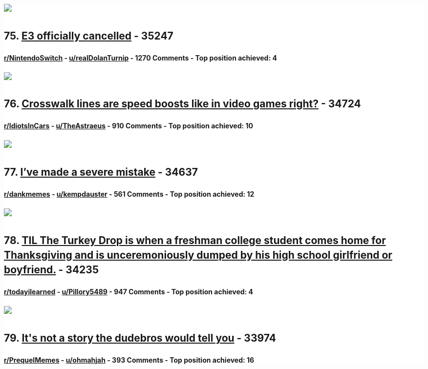 <a href="https://i.redd.it/gwvzpld3izl41.jpg"><img src="https://b.thumbs.redditmedia.com/3VgCY0VqbC7l4n1Zus29nS4f1J9tqmDGPmdKJgw7hHM.jpg"></img></a>

## 75. [E3 officially cancelled](http://reddit.com/r/NintendoSwitch/comments/fgyys1/e3_officially_cancelled/) - 35247
#### [r/NintendoSwitch](http://reddit.com/r/NintendoSwitch) - [u/realDolanTurnip](http://reddit.com/u/realDolanTurnip) - 1270 Comments - Top position achieved: 4

<a href="https://www.gamespot.com/articles/e3-2020-officially-canceled/1100-6474647/?ftag=GSS-05-10aab8e"><img src="https://b.thumbs.redditmedia.com/zCALXh85CDNZu6uEkIDeIV_e_qcGP89LLDvAzywmryU.jpg"></img></a>

## 76. [Crosswalk lines are speed boosts like in video games right?](http://reddit.com/r/IdiotsInCars/comments/fgynqq/crosswalk_lines_are_speed_boosts_like_in_video/) - 34724
#### [r/IdiotsInCars](http://reddit.com/r/IdiotsInCars) - [u/TheAstraeus](http://reddit.com/u/TheAstraeus) - 910 Comments - Top position achieved: 10

<a href="https://v.redd.it/w1qq5c5182m41"><img src="https://b.thumbs.redditmedia.com/n01zQ3HYRMG9p75m1-jsVgBnTGgfqtY423efq6yXZfI.jpg"></img></a>

## 77. [I’ve made a severe mistake](http://reddit.com/r/dankmemes/comments/fh7a3l/ive_made_a_severe_mistake/) - 34637
#### [r/dankmemes](http://reddit.com/r/dankmemes) - [u/kempdauster](http://reddit.com/u/kempdauster) - 561 Comments - Top position achieved: 12

<a href="https://i.redd.it/bgtvfalkw4m41.jpg"><img src="https://b.thumbs.redditmedia.com/tLSNds11ci2kZN_MzaR2zgULbf8F6WQ44jpATX9dT-Y.jpg"></img></a>

## 78. [TIL The Turkey Drop is when a freshman college student comes home for Thanksgiving and is unceremoniously dumped by his high school girlfriend or boyfriend.](http://reddit.com/r/todayilearned/comments/fgqdi6/til_the_turkey_drop_is_when_a_freshman_college/) - 34235
#### [r/todayilearned](http://reddit.com/r/todayilearned) - [u/Pillory5489](http://reddit.com/u/Pillory5489) - 947 Comments - Top position achieved: 4

<a href="https://www.refinery29.com/en-us/turkey-drop-thanksgiving-break-up-november"><img src="https://a.thumbs.redditmedia.com/c-Cgq_cnn2BCoT3_wLjjOkXcHSrZ2EaDaAAukgYvXD4.jpg"></img></a>

## 79. [It's not a story the dudebros would tell you](http://reddit.com/r/PrequelMemes/comments/fh20xu/its_not_a_story_the_dudebros_would_tell_you/) - 33974
#### [r/PrequelMemes](http://reddit.com/r/PrequelMemes) - [u/ohmahjah](http://reddit.com/u/ohmahjah) - 393 Comments - Top position achieved: 16

